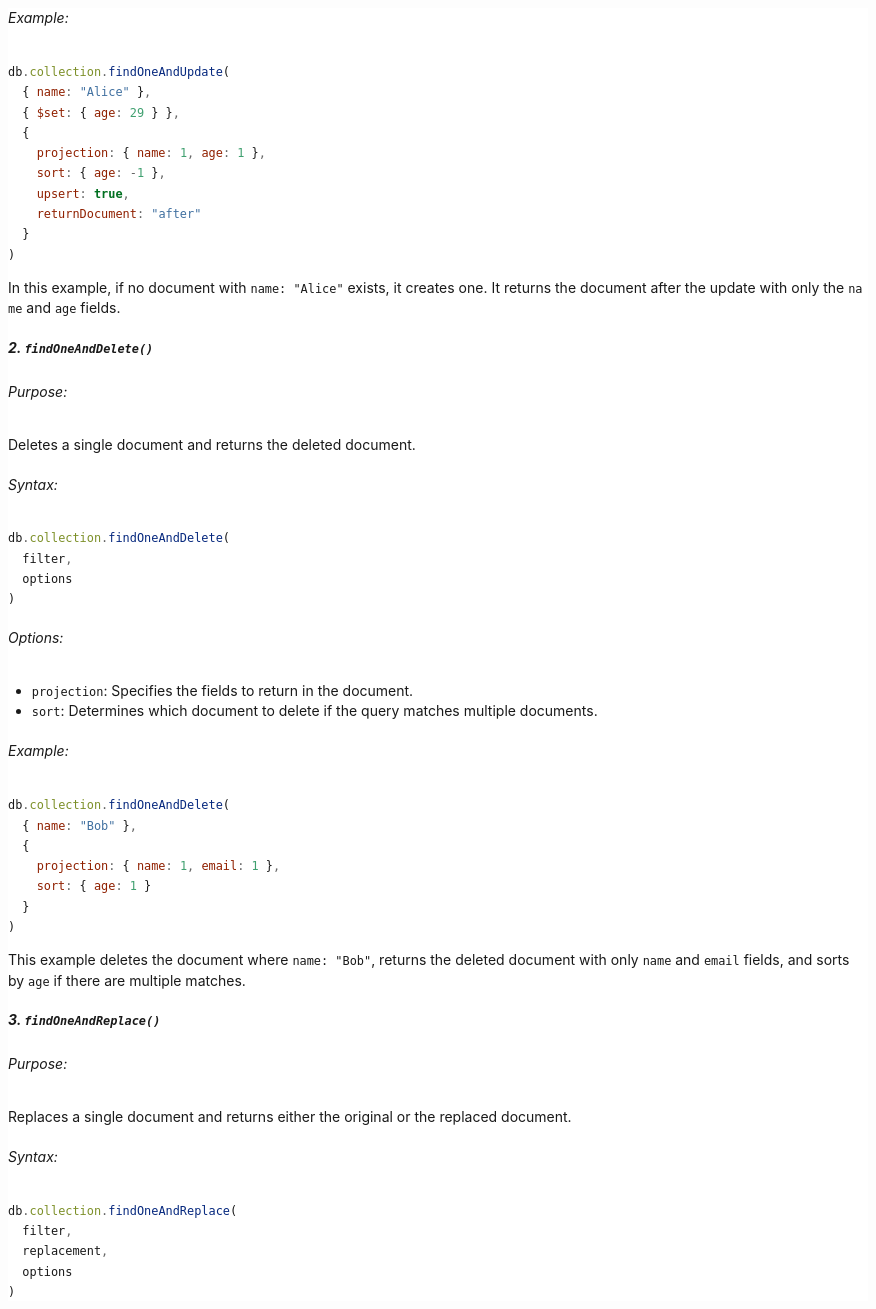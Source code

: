 ###### Example:
```javascript
db.collection.findOneAndUpdate(
  { name: "Alice" },
  { $set: { age: 29 } },
  {
    projection: { name: 1, age: 1 },
    sort: { age: -1 },
    upsert: true,
    returnDocument: "after"
  }
)
```
In this example, if no document with `name: "Alice"` exists, it creates one. It returns the document after the update with only the `name` and `age` fields.

##### 2. `findOneAndDelete()`

###### Purpose:
Deletes a single document and returns the deleted document.

###### Syntax:
```javascript
db.collection.findOneAndDelete(
  filter,
  options
)
```

###### Options:
- `projection`: Specifies the fields to return in the document.
- `sort`: Determines which document to delete if the query matches multiple documents.

###### Example:
```javascript
db.collection.findOneAndDelete(
  { name: "Bob" },
  {
    projection: { name: 1, email: 1 },
    sort: { age: 1 }
  }
)
```
This example deletes the document where `name: "Bob"`, returns the deleted document with only `name` and `email` fields, and sorts by `age` if there are multiple matches.

##### 3. `findOneAndReplace()`

###### Purpose:
Replaces a single document and returns either the original or the replaced document.

###### Syntax:
```javascript
db.collection.findOneAndReplace(
  filter,
  replacement,
  options
)
```
